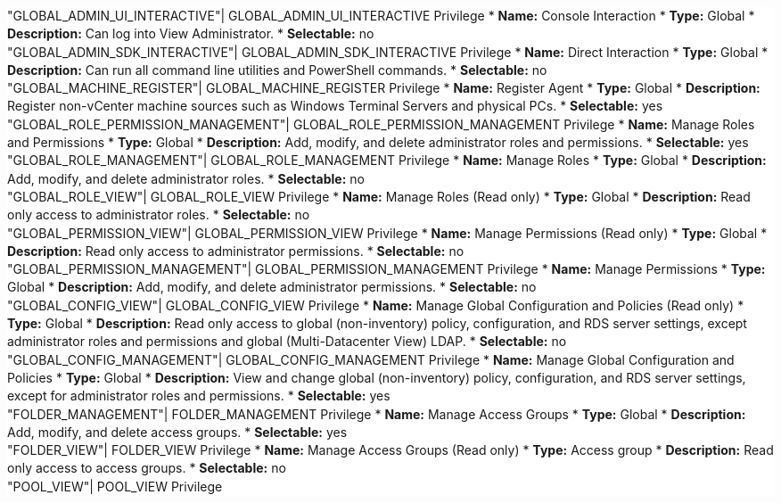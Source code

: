 "GLOBAL_ADMIN_UI_INTERACTIVE"| GLOBAL_ADMIN_UI_INTERACTIVE Privilege 
    * **Name:** Console Interaction
    * **Type:** Global
    * **Description:** Can log into View Administrator.
    * **Selectable:** no  
"GLOBAL_ADMIN_SDK_INTERACTIVE"| GLOBAL_ADMIN_SDK_INTERACTIVE Privilege 
    * **Name:** Direct Interaction
    * **Type:** Global
    * **Description:** Can run all command line utilities and PowerShell commands.
    * **Selectable:** no  
"GLOBAL_MACHINE_REGISTER"| GLOBAL_MACHINE_REGISTER Privilege 
    * **Name:** Register Agent
    * **Type:** Global
    * **Description:** Register non-vCenter machine sources such as Windows Terminal Servers and physical PCs.
    * **Selectable:** yes  
"GLOBAL_ROLE_PERMISSION_MANAGEMENT"| GLOBAL_ROLE_PERMISSION_MANAGEMENT Privilege 
    * **Name:** Manage Roles and Permissions
    * **Type:** Global
    * **Description:** Add, modify, and delete administrator roles and permissions.
    * **Selectable:** yes  
"GLOBAL_ROLE_MANAGEMENT"| GLOBAL_ROLE_MANAGEMENT Privilege 
    * **Name:** Manage Roles
    * **Type:** Global
    * **Description:** Add, modify, and delete administrator roles.
    * **Selectable:** no  
"GLOBAL_ROLE_VIEW"| GLOBAL_ROLE_VIEW Privilege 
    * **Name:** Manage Roles (Read only)
    * **Type:** Global
    * **Description:** Read only access to administrator roles.
    * **Selectable:** no  
"GLOBAL_PERMISSION_VIEW"| GLOBAL_PERMISSION_VIEW Privilege 
    * **Name:** Manage Permissions (Read only)
    * **Type:** Global
    * **Description:** Read only access to administrator permissions.
    * **Selectable:** no  
"GLOBAL_PERMISSION_MANAGEMENT"| GLOBAL_PERMISSION_MANAGEMENT Privilege 
    * **Name:** Manage Permissions
    * **Type:** Global
    * **Description:** Add, modify, and delete administrator permissions.
    * **Selectable:** no  
"GLOBAL_CONFIG_VIEW"| GLOBAL_CONFIG_VIEW Privilege 
    * **Name:** Manage Global Configuration and Policies (Read only)
    * **Type:** Global
    * **Description:** Read only access to global (non-inventory) policy, configuration, and RDS server settings, except administrator roles and permissions and global (Multi-Datacenter View) LDAP.
    * **Selectable:** no  
"GLOBAL_CONFIG_MANAGEMENT"| GLOBAL_CONFIG_MANAGEMENT Privilege 
    * **Name:** Manage Global Configuration and Policies
    * **Type:** Global
    * **Description:** View and change global (non-inventory) policy, configuration, and RDS server settings, except for administrator roles and permissions.
    * **Selectable:** yes  
"FOLDER_MANAGEMENT"| FOLDER_MANAGEMENT Privilege 
    * **Name:** Manage Access Groups
    * **Type:** Global
    * **Description:** Add, modify, and delete access groups.
    * **Selectable:** yes  
"FOLDER_VIEW"| FOLDER_VIEW Privilege 
    * **Name:** Manage Access Groups (Read only)
    * **Type:** Access group
    * **Description:** Read only access to access groups.
    * **Selectable:** no  
"POOL_VIEW"| POOL_VIEW Privilege 